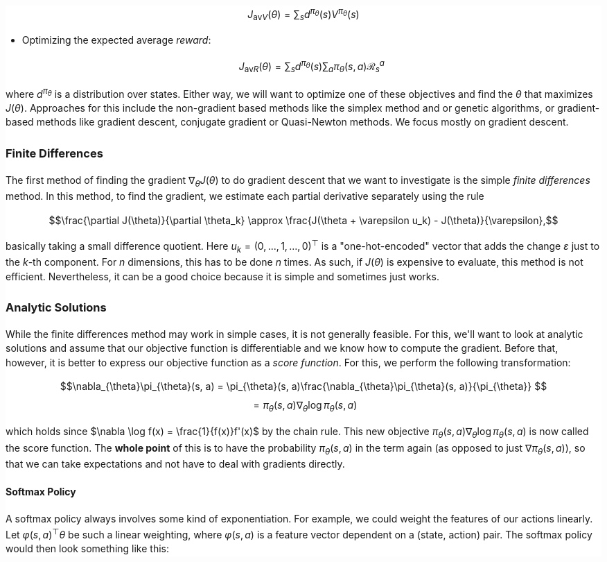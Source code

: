   $$J_{\text{av}V}(\theta) = \sum_s d^{\pi_{\theta}}(s) V^{\pi_{\theta}}(s)$$
- Optimizing the expected average *reward*:

  $$J_{\text{av}R}(\theta) = \sum_s d^{\pi_{\theta}}(s)\sum_a \pi_{\theta}(s, a)\mathcal{R}_s^a$$

where $d^{\pi_{\theta}}$ is a distribution over states. Either way, we will want
to optimize one of these objectives and find the $\theta$ that maximizes
$J(\theta)$. Approaches for this include the non-gradient based methods like the
simplex method and or genetic algorithms, or gradient-based methods like
gradient descent, conjugate gradient or Quasi-Newton methods. We focus mostly on
gradient descent.

### Finite Differences

The first method of finding the gradient $\nabla_{\theta} J(\theta)$ to do
gradient descent that we want to investigate is the simple *finite differences*
method. In this method, to find the gradient, we estimate each partial
derivative separately using the rule

$$\frac{\partial J(\theta)}{\partial \theta_k} \approx \frac{J(\theta + \varepsilon u_k) - J(\theta)}{\varepsilon},$$

basically taking a small difference quotient. Here $u_k = (0, ..., 1, ...,
0)^\top$ is a "one-hot-encoded" vector that adds the change $\varepsilon$ just
to the $k$-th component. For $n$ dimensions, this has to be done $n$ times. As
such, if $J(\theta)$ is expensive to evaluate, this method is not efficient.
Nevertheless, it can be a good choice because it is simple and sometimes just
works.

### Analytic Solutions

While the finite differences method may work in simple cases, it is not
generally feasible. For this, we'll want to look at analytic solutions and
assume that our objective function is differentiable and we know how to compute
the gradient. Before that, however, it is better to express our objective
function as a *score function*. For this, we perform the following
transformation:

$$\nabla_{\theta}\pi_{\theta}(s, a) = \pi_{\theta}(s, a)\frac{\nabla_{\theta}\pi_{\theta}(s, a)}{\pi_{\theta}} $$
$$= \pi_{\theta}(s, a)\nabla_{\theta}\log \pi_{\theta}(s, a)$$

which holds since $\nabla \log f(x) = \frac{1}{f(x)}f'(x)$ by the chain rule.
This new objective $\pi_{\theta}(s, a)\nabla_{\theta}\log \pi_{\theta}(s, a)$ is
now called the score function. The __whole point__ of this is to have the
probability $\pi_{\theta}(s, a)$ in the term again (as opposed to just $\nabla
\pi_{\theta}(s, a)$), so that we can take expectations and not have to deal with
gradients directly.

#### Softmax Policy

A softmax policy always involves some kind of exponentiation. For example, we
could weight the features of our actions linearly. Let $\varphi(s,
a)^\top\theta$ be such a linear weighting, where $\varphi(s, a)$ is a feature
vector dependent on a $(\text{state, action})$ pair. The softmax policy would
then look something like this:
